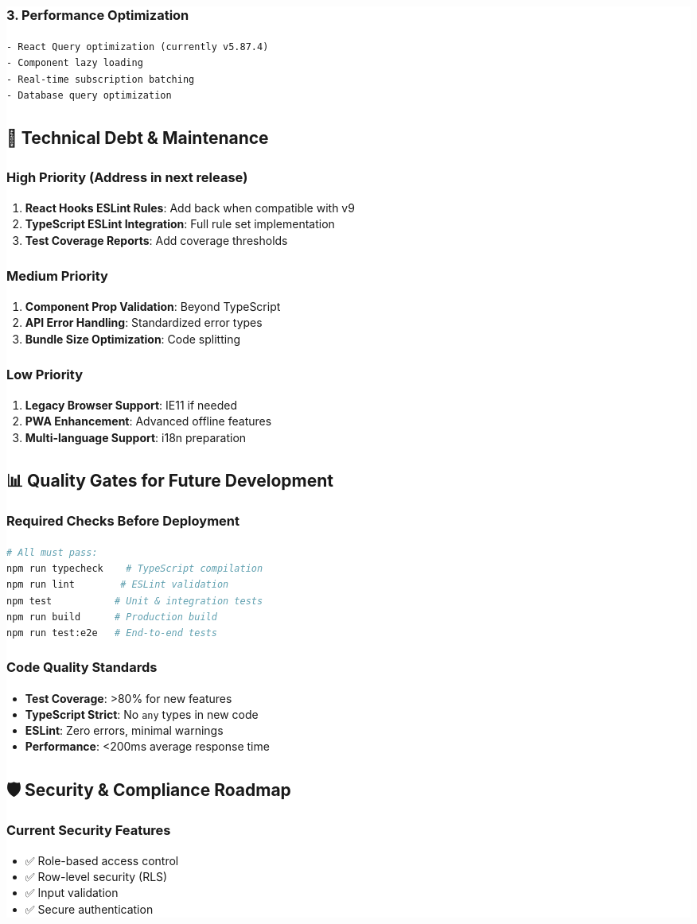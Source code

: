 ### 3. Performance Optimization
```
- React Query optimization (currently v5.87.4)
- Component lazy loading
- Real-time subscription batching
- Database query optimization
```

## 🔧 Technical Debt & Maintenance

### High Priority (Address in next release)
1. **React Hooks ESLint Rules**: Add back when compatible with v9
2. **TypeScript ESLint Integration**: Full rule set implementation
3. **Test Coverage Reports**: Add coverage thresholds

### Medium Priority
1. **Component Prop Validation**: Beyond TypeScript
2. **API Error Handling**: Standardized error types
3. **Bundle Size Optimization**: Code splitting

### Low Priority
1. **Legacy Browser Support**: IE11 if needed
2. **PWA Enhancement**: Advanced offline features
3. **Multi-language Support**: i18n preparation

## 📊 Quality Gates for Future Development

### Required Checks Before Deployment
```bash
# All must pass:
npm run typecheck    # TypeScript compilation
npm run lint        # ESLint validation  
npm test           # Unit & integration tests
npm run build      # Production build
npm run test:e2e   # End-to-end tests
```

### Code Quality Standards
- **Test Coverage**: >80% for new features
- **TypeScript Strict**: No `any` types in new code
- **ESLint**: Zero errors, minimal warnings
- **Performance**: <200ms average response time

## 🛡️ Security & Compliance Roadmap

### Current Security Features
- ✅ Role-based access control
- ✅ Row-level security (RLS)
- ✅ Input validation
- ✅ Secure authentication
